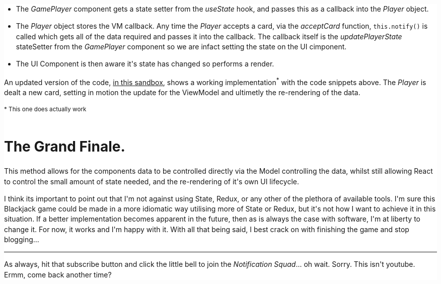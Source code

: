 - The _GamePlayer_ component gets a state setter from the _useState_ hook, and passes this as a callback into the _Player_ object.

- The _Player_ object stores the VM callback. Any time the _Player_ accepts a card, via the _acceptCard_ function, `this.notify()` is called which gets all of the data required and passes it into the callback. The callback itself is the _updatePlayerState_ stateSetter from the _GamePlayer_ component so we are infact setting the state on the UI cimponent.

- The UI Component is then aware it's state has changed so performs a render.

An updated version of the code, [in this sandbox](https://codesandbox.io/s/react-component-vm-render-ph8du?fontsize=14), shows a working implementation<sup>*</sup> with the code snippets above. The _Player_ is dealt a new card, setting in motion the update for the ViewModel and ultimetly the re-rendering of the data.

<sup>* This one does actually work</sup>

# The Grand Finale.

This method allows for the components data to be controlled directly via the Model controlling the data, whilst still allowing React to control the small amount of state needed, and the re-rendering of it's own UI lifecycle. 

I think its important to point out that I'm not against using State, Redux, or any other of the plethora of available tools. I'm sure this Blackjack game could be made in a more idiomatic way utilising more of State or Redux, but it's not how I want to achieve it in this situation. If a better implementation becomes apparent in the future, then as is always the case with software, I'm at liberty to change it. For now, it works and I'm happy with it. With all that being said, I best crack on with finishing the game and stop blogging...



--- 


As always, hit that subscribe button and click the little bell to join the _Notification Squad_... oh wait. Sorry. This isn't youtube. Ermm, come back another time?